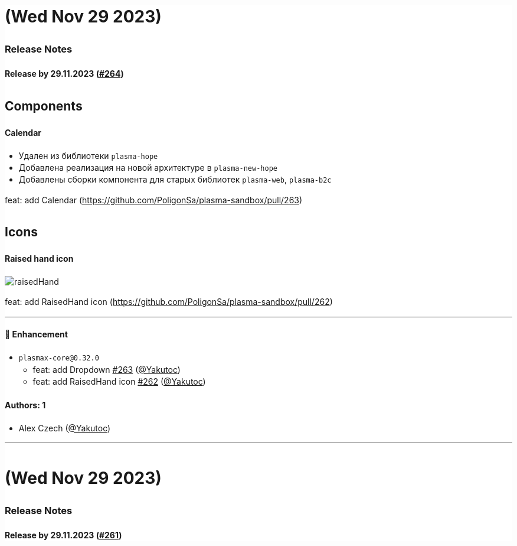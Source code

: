 # (Wed Nov 29 2023)

### Release Notes

#### Release by 29.11.2023 ([#264](https://github.com/PoligonSa/plasma-sandbox/pull/264))

## Components

#### Calendar

- Удален из библиотеки `plasma-hope`
- Добавлена реализация на новой архитектуре в `plasma-new-hope`
- Добавлены сборки компонента для старых библиотек `plasma-web`, `plasma-b2c`


feat: add Calendar (https://github.com/PoligonSa/plasma-sandbox/pull/263)



## Icons

#### Raised hand icon

<img width="48" alt="raisedHand" src="https://github.com/salute-developers/plasma/assets/46107741/212dbd44-1739-456e-83c3-e4362a2a10fd">

feat: add RaisedHand icon (https://github.com/PoligonSa/plasma-sandbox/pull/262)

---

#### 🚀 Enhancement

- `plasmax-core@0.32.0`
  - feat: add Dropdown [#263](https://github.com/PoligonSa/plasma-sandbox/pull/263) ([@Yakutoc](https://github.com/Yakutoc))
  - feat: add RaisedHand icon [#262](https://github.com/PoligonSa/plasma-sandbox/pull/262) ([@Yakutoc](https://github.com/Yakutoc))

#### Authors: 1

- Alex Czech ([@Yakutoc](https://github.com/Yakutoc))

---

# (Wed Nov 29 2023)

### Release Notes

#### Release by 29.11.2023 ([#261](https://github.com/PoligonSa/plasma-sandbox/pull/261))
